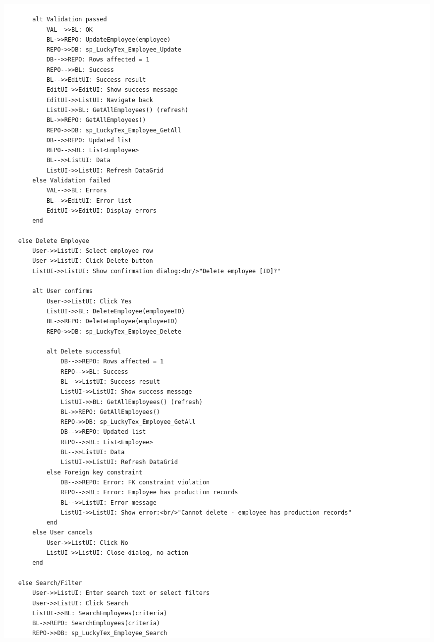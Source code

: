 ```mermaid

        alt Validation passed
            VAL-->>BL: OK
            BL->>REPO: UpdateEmployee(employee)
            REPO->>DB: sp_LuckyTex_Employee_Update
            DB-->>REPO: Rows affected = 1
            REPO-->>BL: Success
            BL-->>EditUI: Success result
            EditUI->>EditUI: Show success message
            EditUI->>ListUI: Navigate back
            ListUI->>BL: GetAllEmployees() (refresh)
            BL->>REPO: GetAllEmployees()
            REPO->>DB: sp_LuckyTex_Employee_GetAll
            DB-->>REPO: Updated list
            REPO-->>BL: List<Employee>
            BL-->>ListUI: Data
            ListUI->>ListUI: Refresh DataGrid
        else Validation failed
            VAL-->>BL: Errors
            BL-->>EditUI: Error list
            EditUI->>EditUI: Display errors
        end

    else Delete Employee
        User->>ListUI: Select employee row
        User->>ListUI: Click Delete button
        ListUI->>ListUI: Show confirmation dialog:<br/>"Delete employee [ID]?"

        alt User confirms
            User->>ListUI: Click Yes
            ListUI->>BL: DeleteEmployee(employeeID)
            BL->>REPO: DeleteEmployee(employeeID)
            REPO->>DB: sp_LuckyTex_Employee_Delete

            alt Delete successful
                DB-->>REPO: Rows affected = 1
                REPO-->>BL: Success
                BL-->>ListUI: Success result
                ListUI->>ListUI: Show success message
                ListUI->>BL: GetAllEmployees() (refresh)
                BL->>REPO: GetAllEmployees()
                REPO->>DB: sp_LuckyTex_Employee_GetAll
                DB-->>REPO: Updated list
                REPO-->>BL: List<Employee>
                BL-->>ListUI: Data
                ListUI->>ListUI: Refresh DataGrid
            else Foreign key constraint
                DB-->>REPO: Error: FK constraint violation
                REPO-->>BL: Error: Employee has production records
                BL-->>ListUI: Error message
                ListUI->>ListUI: Show error:<br/>"Cannot delete - employee has production records"
            end
        else User cancels
            User->>ListUI: Click No
            ListUI->>ListUI: Close dialog, no action
        end

    else Search/Filter
        User->>ListUI: Enter search text or select filters
        User->>ListUI: Click Search
        ListUI->>BL: SearchEmployees(criteria)
        BL->>REPO: SearchEmployees(criteria)
        REPO->>DB: sp_LuckyTex_Employee_Search
```